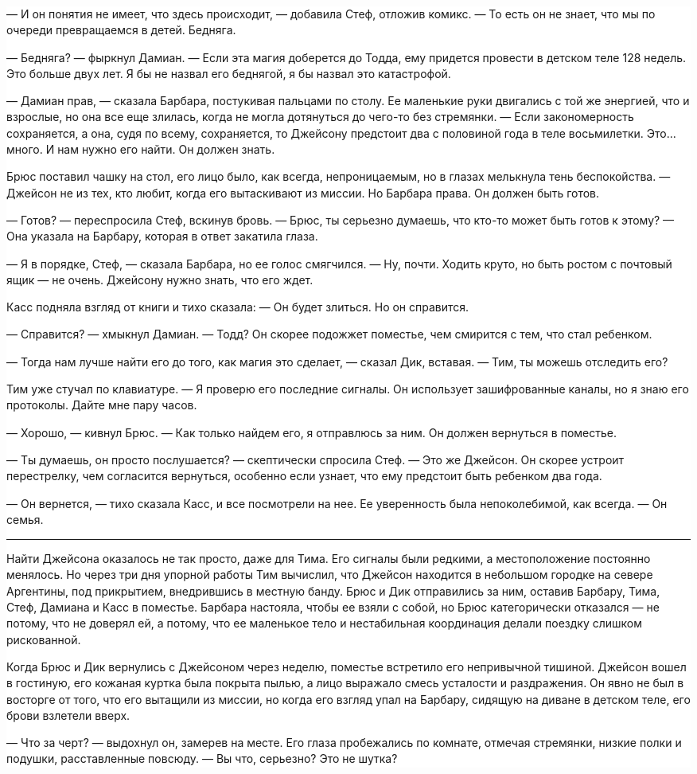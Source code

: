 — И он понятия не имеет, что здесь происходит, — добавила Стеф, отложив комикс. — То есть он не знает, что мы по очереди превращаемся в детей. Бедняга.

— Бедняга? — фыркнул Дамиан. — Если эта магия доберется до Тодда, ему придется провести в детском теле 128 недель. Это больше двух лет. Я бы не назвал его беднягой, я бы назвал это катастрофой.

— Дамиан прав, — сказала Барбара, постукивая пальцами по столу. Ее маленькие руки двигались с той же энергией, что и взрослые, но она все еще злилась, когда не могла дотянуться до чего-то без стремянки. — Если закономерность сохраняется, а она, судя по всему, сохраняется, то Джейсону предстоит два с половиной года в теле восьмилетки. Это... много. И нам нужно его найти. Он должен знать.

Брюс поставил чашку на стол, его лицо было, как всегда, непроницаемым, но в глазах мелькнула тень беспокойства. — Джейсон не из тех, кто любит, когда его вытаскивают из миссии. Но Барбара права. Он должен быть готов.

— Готов? — переспросила Стеф, вскинув бровь. — Брюс, ты серьезно думаешь, что кто-то может быть готов к этому? — Она указала на Барбару, которая в ответ закатила глаза.

— Я в порядке, Стеф, — сказала Барбара, но ее голос смягчился. — Ну, почти. Ходить круто, но быть ростом с почтовый ящик — не очень. Джейсону нужно знать, что его ждет.

Касс подняла взгляд от книги и тихо сказала: — Он будет злиться. Но он справится.

— Справится? — хмыкнул Дамиан. — Тодд? Он скорее подожжет поместье, чем смирится с тем, что стал ребенком.

— Тогда нам лучше найти его до того, как магия это сделает, — сказал Дик, вставая. — Тим, ты можешь отследить его?

Тим уже стучал по клавиатуре. — Я проверю его последние сигналы. Он использует зашифрованные каналы, но я знаю его протоколы. Дайте мне пару часов.

— Хорошо, — кивнул Брюс. — Как только найдем его, я отправлюсь за ним. Он должен вернуться в поместье.

— Ты думаешь, он просто послушается? — скептически спросила Стеф. — Это же Джейсон. Он скорее устроит перестрелку, чем согласится вернуться, особенно если узнает, что ему предстоит быть ребенком два года.

— Он вернется, — тихо сказала Касс, и все посмотрели на нее. Ее уверенность была непоколебимой, как всегда. — Он семья.

---

Найти Джейсона оказалось не так просто, даже для Тима. Его сигналы были редкими, а местоположение постоянно менялось. Но через три дня упорной работы Тим вычислил, что Джейсон находится в небольшом городке на севере Аргентины, под прикрытием, внедрившись в местную банду. Брюс и Дик отправились за ним, оставив Барбару, Тима, Стеф, Дамиана и Касс в поместье. Барбара настояла, чтобы ее взяли с собой, но Брюс категорически отказался — не потому, что не доверял ей, а потому, что ее маленькое тело и нестабильная координация делали поездку слишком рискованной.

Когда Брюс и Дик вернулись с Джейсоном через неделю, поместье встретило его непривычной тишиной. Джейсон вошел в гостиную, его кожаная куртка была покрыта пылью, а лицо выражало смесь усталости и раздражения. Он явно не был в восторге от того, что его вытащили из миссии, но когда его взгляд упал на Барбару, сидящую на диване в детском теле, его брови взлетели вверх.

— Что за черт? — выдохнул он, замерев на месте. Его глаза пробежались по комнате, отмечая стремянки, низкие полки и подушки, расставленные повсюду. — Вы что, серьезно? Это не шутка?
